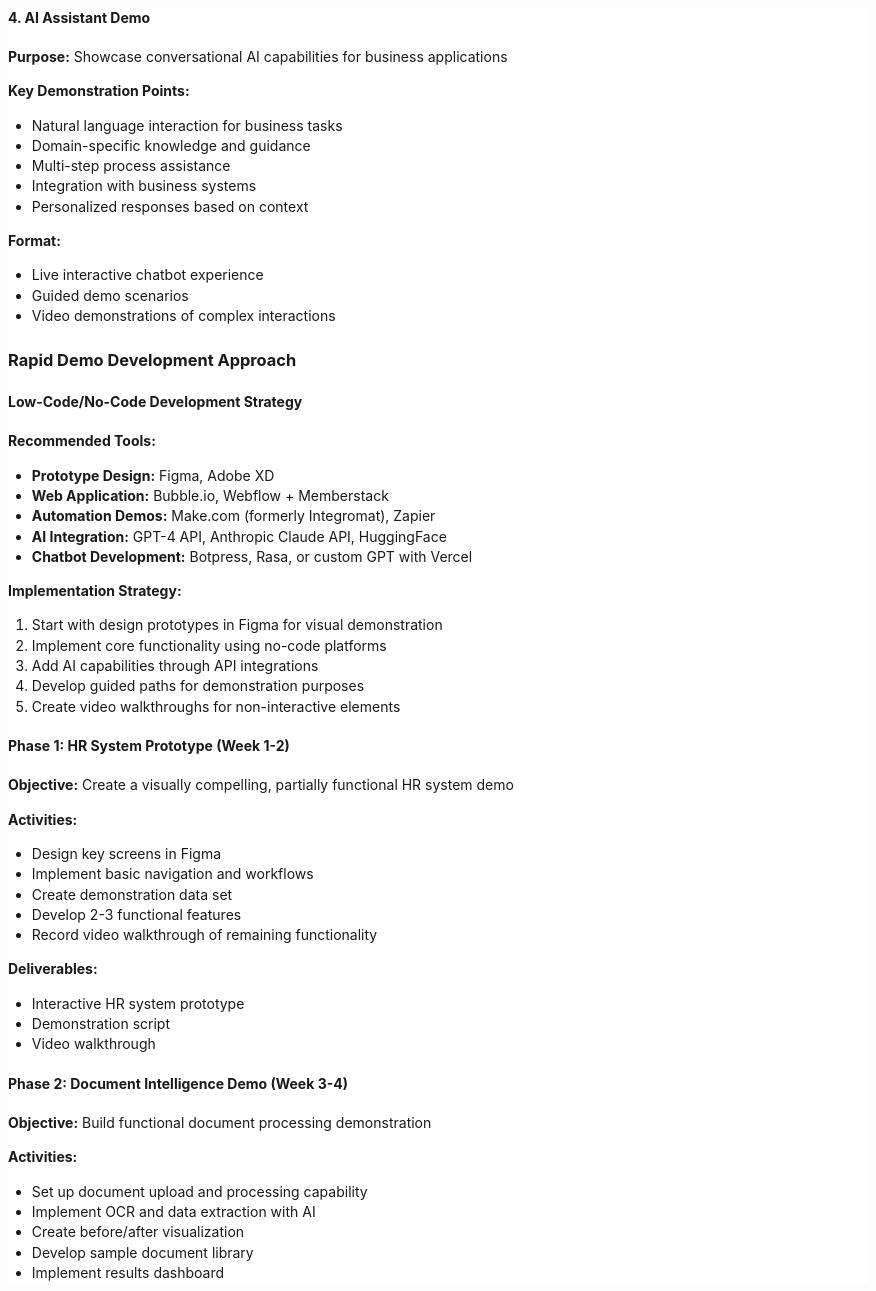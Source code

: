 #### 4. AI Assistant Demo
**Purpose:** Showcase conversational AI capabilities for business applications

**Key Demonstration Points:**
- Natural language interaction for business tasks
- Domain-specific knowledge and guidance
- Multi-step process assistance
- Integration with business systems
- Personalized responses based on context

**Format:**
- Live interactive chatbot experience
- Guided demo scenarios
- Video demonstrations of complex interactions

### Rapid Demo Development Approach

#### Low-Code/No-Code Development Strategy

**Recommended Tools:**
- **Prototype Design:** Figma, Adobe XD
- **Web Application:** Bubble.io, Webflow + Memberstack
- **Automation Demos:** Make.com (formerly Integromat), Zapier
- **AI Integration:** GPT-4 API, Anthropic Claude API, HuggingFace
- **Chatbot Development:** Botpress, Rasa, or custom GPT with Vercel

**Implementation Strategy:**
1. Start with design prototypes in Figma for visual demonstration
2. Implement core functionality using no-code platforms
3. Add AI capabilities through API integrations
4. Develop guided paths for demonstration purposes
5. Create video walkthroughs for non-interactive elements

#### Phase 1: HR System Prototype (Week 1-2)
**Objective:** Create a visually compelling, partially functional HR system demo

**Activities:**
- Design key screens in Figma
- Implement basic navigation and workflows
- Create demonstration data set
- Develop 2-3 functional features
- Record video walkthrough of remaining functionality

**Deliverables:**
- Interactive HR system prototype
- Demonstration script
- Video walkthrough

#### Phase 2: Document Intelligence Demo (Week 3-4)
**Objective:** Build functional document processing demonstration

**Activities:**
- Set up document upload and processing capability
- Implement OCR and data extraction with AI
- Create before/after visualization
- Develop sample document library
- Implement results dashboard
